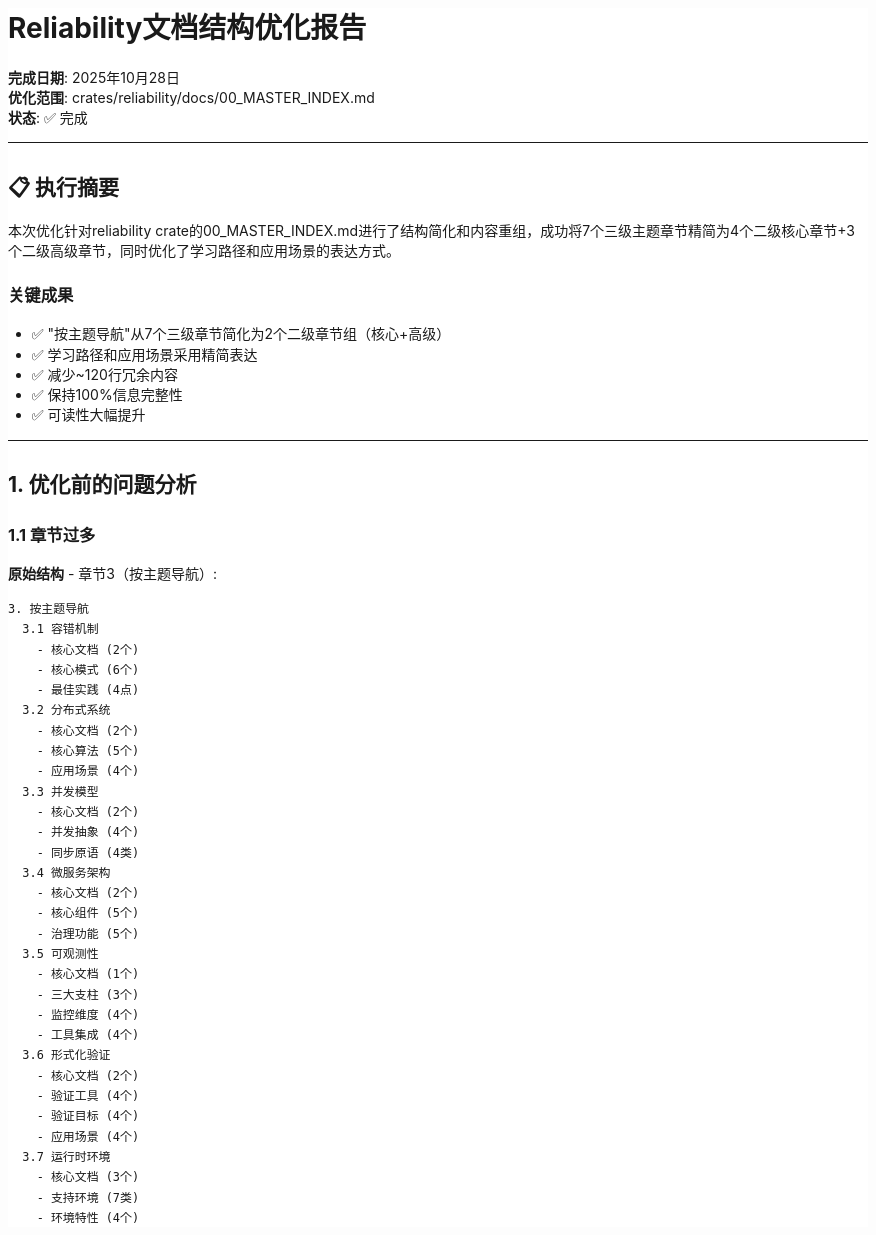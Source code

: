 # Reliability文档结构优化报告

**完成日期**: 2025年10月28日  
**优化范围**: crates/reliability/docs/00_MASTER_INDEX.md  
**状态**: ✅ 完成

---

## 📋 执行摘要

本次优化针对reliability crate的00_MASTER_INDEX.md进行了结构简化和内容重组，成功将7个三级主题章节精简为4个二级核心章节+3个二级高级章节，同时优化了学习路径和应用场景的表达方式。

### 关键成果

- ✅ "按主题导航"从7个三级章节简化为2个二级章节组（核心+高级）
- ✅ 学习路径和应用场景采用精简表达
- ✅ 减少~120行冗余内容
- ✅ 保持100%信息完整性
- ✅ 可读性大幅提升

---

## 1. 优化前的问题分析

### 1.1 章节过多

**原始结构** - 章节3（按主题导航）:
```
3. 按主题导航
  3.1 容错机制
    - 核心文档 (2个)
    - 核心模式 (6个)
    - 最佳实践 (4点)
  3.2 分布式系统
    - 核心文档 (2个)
    - 核心算法 (5个)
    - 应用场景 (4个)
  3.3 并发模型
    - 核心文档 (2个)
    - 并发抽象 (4个)
    - 同步原语 (4类)
  3.4 微服务架构
    - 核心文档 (2个)
    - 核心组件 (5个)
    - 治理功能 (5个)
  3.5 可观测性
    - 核心文档 (1个)
    - 三大支柱 (3个)
    - 监控维度 (4个)
    - 工具集成 (4个)
  3.6 形式化验证
    - 核心文档 (2个)
    - 验证工具 (4个)
    - 验证目标 (4个)
    - 应用场景 (4个)
  3.7 运行时环境
    - 核心文档 (3个)
    - 支持环境 (7类)
    - 环境特性 (4个)
```
